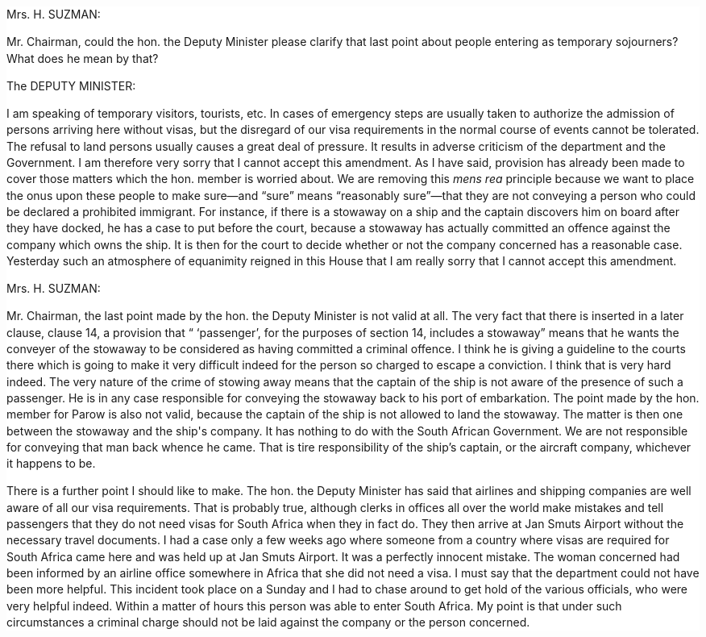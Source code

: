 <speech by="#suzman">

<from>Mrs. <person refersTo="hansard_za">H. SUZMAN</person>:</from>

<p>Mr. Chairman, could the hon. the Deputy Minister please clarify that last point about people entering as temporary sojourners? What does he mean by that?</p>

</speech>

<speech by="#deputy_minister">

<from>The <person refersTo="hansard_za">DEPUTY MINISTER</person>:</from>

<p>I am speaking of temporary visitors, tourists, etc. In cases of emergency steps are usually taken to authorize the admission of persons arriving here without visas, but the disregard of our visa requirements in the normal course of events cannot be tolerated. The refusal to land persons usually causes a great deal of pressure. It results in adverse criticism of the department and the Government. I am therefore very sorry that I cannot accept this amendment. As I have said, provision has already been made to cover those matters which the hon. member is worried about. We are removing this <i>mens rea</i> principle because we want to place the onus upon these people to make sure&#x2014;and &#x201C;sure&#x201D; means &#x201C;reasonably sure&#x201D;&#x2014;that they are not conveying a person who could be declared a prohibited immigrant. For instance, if there is a stowaway on a ship and the captain discovers him on board after they have docked, he has a case to put before the court, because a stowaway has actually committed an offence against the company which owns the ship. It is then for the court to decide whether or not the company concerned has a reasonable case. Yesterday such an atmosphere of equanimity reigned in this House that I am really sorry that I cannot accept this amendment.</p>

</speech>

<speech by="#suzman">

<from>Mrs. <person refersTo="hansard_za">H. SUZMAN</person>:</from>

<p>Mr. Chairman, the last point made by the hon. the Deputy Minister is not valid at all. The very fact that there is inserted in a later clause, clause 14, a provision that &#x201C; &#x2018;passenger&#x2019;, for the purposes of section 14, includes a stowaway&#x201D; means that he wants the conveyer of the stowaway to be considered as having committed a criminal offence. I think he is giving a guideline to the courts there which is going to make it very difficult indeed for the person so charged to escape a conviction. I think that is very hard indeed. The very nature of the crime of stowing away means that the captain of the ship is not aware of the presence of such a passenger. He is in any case responsible for conveying the stowaway back to his port of embarkation. The point made by the hon. member for Parow is also not valid, because the captain of the ship is not allowed to land the stowaway. The matter is then one between the stowaway and the ship's company. It has nothing to do with the South African Government. We are not responsible for conveying that man back whence he came. That is tire responsibility of the ship&#x2019;s captain, or the aircraft company, whichever it happens to be.</p>

<p>There is a further point I should like to make. The hon. the Deputy Minister has <span class="col_6761-6762" refersTo="page_0514"/>said that airlines and shipping companies are well aware of all our visa requirements. That is probably true, although clerks in offices all over the world make mistakes and tell passengers that they do not need visas for South Africa when they in fact do. They then arrive at Jan Smuts Airport without the necessary travel documents. I had a case only a few weeks ago where someone from a country where visas are required for South Africa came here and was held up at Jan Smuts Airport. It was a perfectly innocent mistake. The woman concerned had been informed by an airline office somewhere in Africa that she did not need a visa. I must say that the department could not have been more helpful. This incident took place on a Sunday and I had to chase around to get hold of the various officials, who were very helpful indeed. Within a matter of hours this person was able to enter South Africa. My point is that under such circumstances a criminal charge should not be laid against the company or the person concerned.</p>
